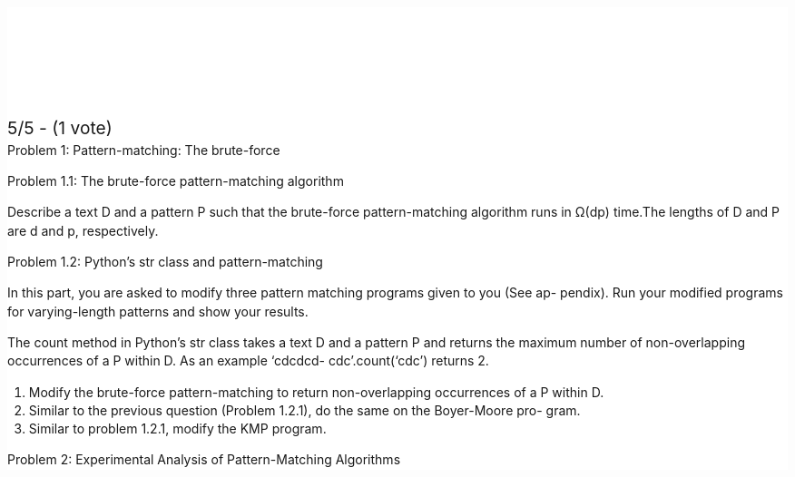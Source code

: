 <div class="kksr-stars-active" style="width: 138px;">
            <div class="kksr-star" style="padding-right: 4px">


<div class="kksr-icon" style="width: 24px; height: 24px;"></div>
        </div>
            <div class="kksr-star" style="padding-right: 4px">


<div class="kksr-icon" style="width: 24px; height: 24px;"></div>
        </div>
            <div class="kksr-star" style="padding-right: 4px">


<div class="kksr-icon" style="width: 24px; height: 24px;"></div>
        </div>
            <div class="kksr-star" style="padding-right: 4px">


<div class="kksr-icon" style="width: 24px; height: 24px;"></div>
        </div>
            <div class="kksr-star" style="padding-right: 4px">


<div class="kksr-icon" style="width: 24px; height: 24px;"></div>
        </div>
    </div>
</div>


<div class="kksr-legend" style="font-size: 19.2px;">
            5/5 - (1 vote)    </div>
    </div>
<div class="page" title="Page 2">
<div class="layoutArea">
<div class="column">
Problem 1: Pattern-matching: The brute-force

Problem 1.1: The brute-force pattern-matching algorithm

Describe a text D and a pattern P such that the brute-force pattern-matching algorithm runs in Ω(dp) time.The lengths of D and P are d and p, respectively.

Problem 1.2: Python’s str class and pattern-matching

In this part, you are asked to modify three pattern matching programs given to you (See ap- pendix). Run your modified programs for varying-length patterns and show your results.

The count method in Python’s str class takes a text D and a pattern P and returns the maximum number of non-overlapping occurrences of a P within D. As an example ‘cdcdcd- cdc’.count(‘cdc’) returns 2.

<ol>
<li>Modify the brute-force pattern-matching to return non-overlapping occurrences of a P within D.</li>
<li>Similar to the previous question (Problem 1.2.1), do the same on the Boyer-Moore pro- gram.</li>
<li>Similar to problem 1.2.1, modify the KMP program.</li>
</ol>
Problem 2: Experimental Analysis of Pattern-Matching Algorithms
